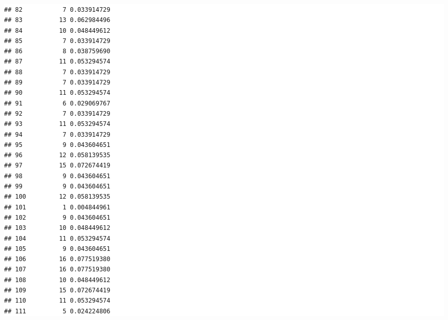     ## 82           7 0.033914729
    ## 83          13 0.062984496
    ## 84          10 0.048449612
    ## 85           7 0.033914729
    ## 86           8 0.038759690
    ## 87          11 0.053294574
    ## 88           7 0.033914729
    ## 89           7 0.033914729
    ## 90          11 0.053294574
    ## 91           6 0.029069767
    ## 92           7 0.033914729
    ## 93          11 0.053294574
    ## 94           7 0.033914729
    ## 95           9 0.043604651
    ## 96          12 0.058139535
    ## 97          15 0.072674419
    ## 98           9 0.043604651
    ## 99           9 0.043604651
    ## 100         12 0.058139535
    ## 101          1 0.004844961
    ## 102          9 0.043604651
    ## 103         10 0.048449612
    ## 104         11 0.053294574
    ## 105          9 0.043604651
    ## 106         16 0.077519380
    ## 107         16 0.077519380
    ## 108         10 0.048449612
    ## 109         15 0.072674419
    ## 110         11 0.053294574
    ## 111          5 0.024224806